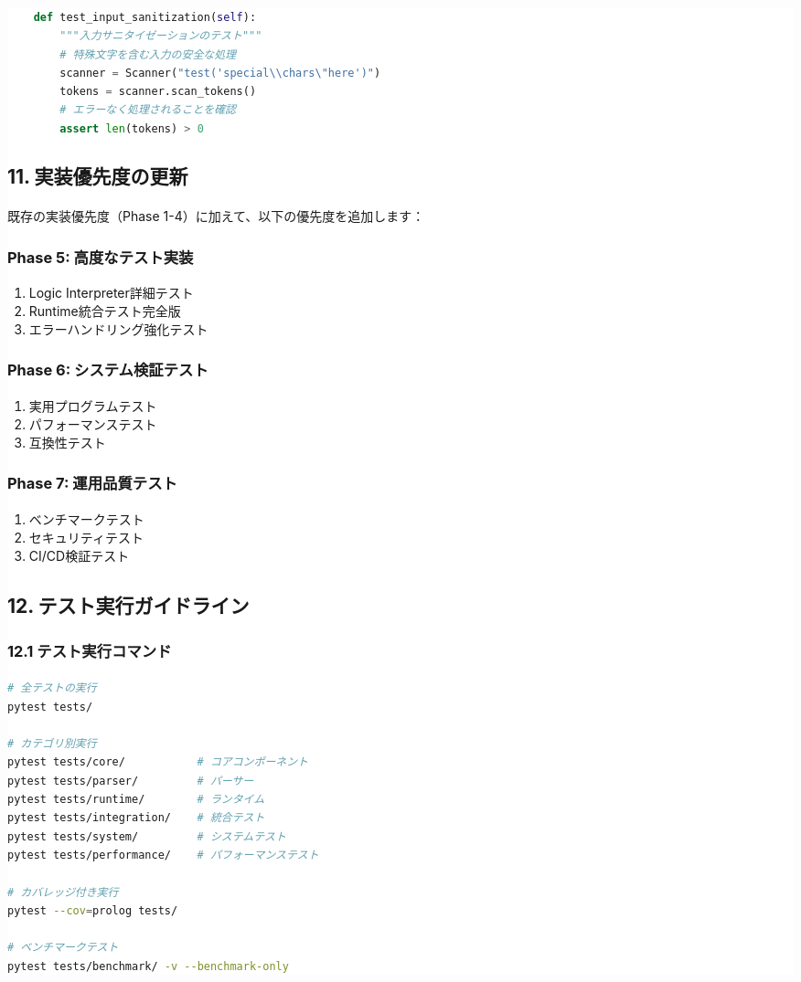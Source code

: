 ```python
    def test_input_sanitization(self):
        """入力サニタイゼーションのテスト"""
        # 特殊文字を含む入力の安全な処理
        scanner = Scanner("test('special\\chars\"here')")
        tokens = scanner.scan_tokens()
        # エラーなく処理されることを確認
        assert len(tokens) > 0
```

## 11. 実装優先度の更新

既存の実装優先度（Phase 1-4）に加えて、以下の優先度を追加します：

### Phase 5: 高度なテスト実装
1. Logic Interpreter詳細テスト
2. Runtime統合テスト完全版
3. エラーハンドリング強化テスト

### Phase 6: システム検証テスト
1. 実用プログラムテスト
2. パフォーマンステスト  
3. 互換性テスト

### Phase 7: 運用品質テスト
1. ベンチマークテスト
2. セキュリティテスト
3. CI/CD検証テスト

## 12. テスト実行ガイドライン

### 12.1 テスト実行コマンド

```bash
# 全テストの実行
pytest tests/

# カテゴリ別実行
pytest tests/core/           # コアコンポーネント
pytest tests/parser/         # パーサー
pytest tests/runtime/        # ランタイム  
pytest tests/integration/    # 統合テスト
pytest tests/system/         # システムテスト
pytest tests/performance/    # パフォーマンステスト

# カバレッジ付き実行
pytest --cov=prolog tests/

# ベンチマークテスト
pytest tests/benchmark/ -v --benchmark-only
```
